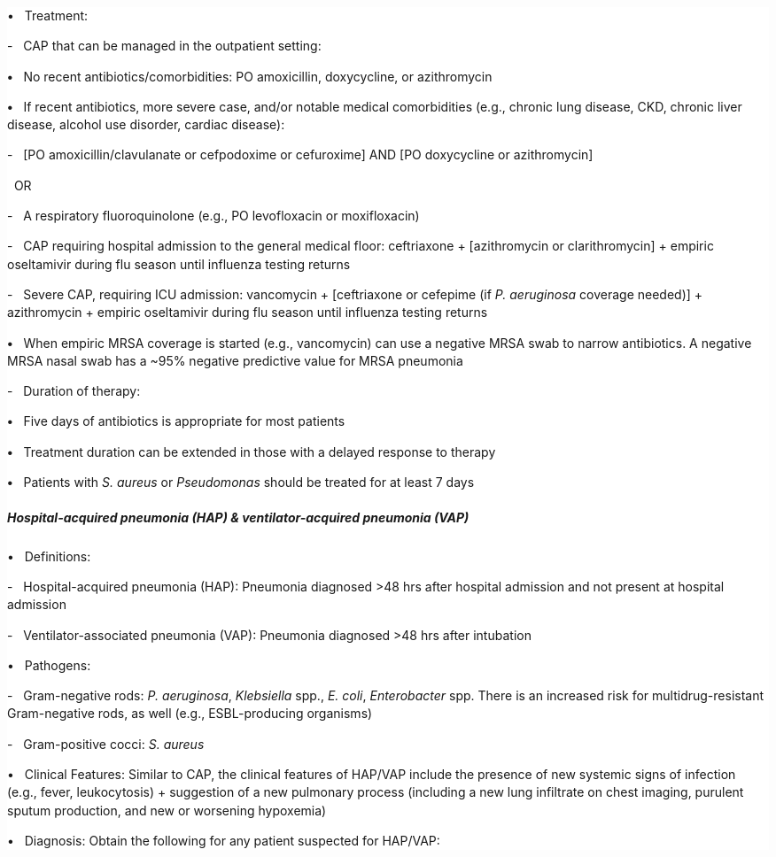 


•   Treatment:

-   CAP that can be managed in the outpatient setting:

**•**   No recent antibiotics/comorbidities: PO amoxicillin, doxycycline, or azithromycin

**•**   If recent antibiotics, more severe case, and/or notable medical comorbidities (e.g., chronic lung disease, CKD, chronic liver disease, alcohol use disorder, cardiac disease):

-   \[PO amoxicillin/clavulanate or cefpodoxime or cefuroxime\] AND \[PO doxycycline or azithromycin\]

  OR

-   A respiratory fluoroquinolone (e.g., PO levofloxacin or moxifloxacin)

-   CAP requiring hospital admission to the general medical floor: ceftriaxone \+ \[azithromycin or clarithromycin\] \+ empiric oseltamivir during flu season until influenza testing returns

-   Severe CAP, requiring ICU admission: vancomycin \+ \[ceftriaxone or cefepime (if *P. aeruginosa* coverage needed)\] \+ azithromycin \+ empiric oseltamivir during flu season until influenza testing returns

**•**   When empiric MRSA coverage is started (e.g., vancomycin) can use a negative MRSA swab to narrow antibiotics. A negative MRSA nasal swab has a ~95% negative predictive value for MRSA pneumonia

-   Duration of therapy:

**•**   Five days of antibiotics is appropriate for most patients

**•**   Treatment duration can be extended in those with a delayed response to therapy

**•**   Patients with *S. aureus* or *Pseudomonas* should be treated for at least 7 days

##### Hospital-acquired pneumonia (HAP) & ventilator-acquired pneumonia (VAP)

•   Definitions:

-   Hospital-acquired pneumonia (HAP): Pneumonia diagnosed >48 hrs after hospital admission and not present at hospital admission

-   Ventilator-associated pneumonia (VAP): Pneumonia diagnosed >48 hrs after intubation

•   Pathogens:

-   Gram-negative rods: *P. aeruginosa*, *Klebsiella* spp., *E. coli*, *Enterobacter* spp. There is an increased risk for multidrug-resistant Gram-negative rods, as well (e.g., ESBL-producing organisms)

-   Gram-positive cocci: *S. aureus*

•   Clinical Features: Similar to CAP, the clinical features of HAP/VAP include the presence of new systemic signs of infection (e.g., fever, leukocytosis) \+ suggestion of a new pulmonary process (including a new lung infiltrate on chest imaging, purulent sputum production, and new or worsening hypoxemia)

•   Diagnosis: Obtain the following for any patient suspected for HAP/VAP:
